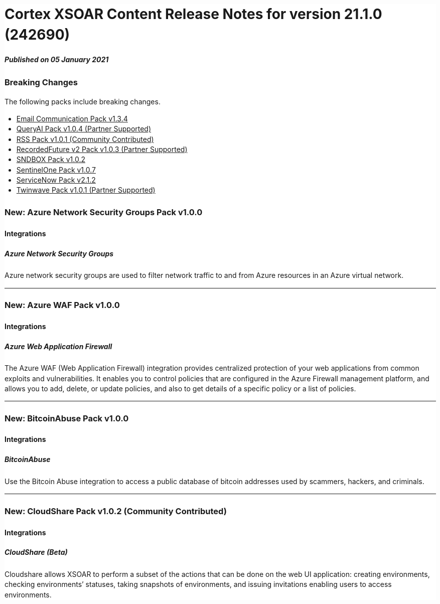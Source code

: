 # Cortex XSOAR Content Release Notes for version 21.1.0 (242690)
##### Published on 05 January 2021

### Breaking Changes
The following packs include breaking changes.

- [Email Communication Pack v1.3.4](#email-communication-pack-v134)
- [QueryAI Pack v1.0.4 (Partner Supported)](#queryai-pack-v104-partner-supported)
- [RSS Pack v1.0.1 (Community Contributed)](#rss-pack-v101-community-contributed)
- [RecordedFuture v2 Pack v1.0.3 (Partner Supported)](#recordedfuture-v2-pack-v103-partner-supported)
- [SNDBOX Pack v1.0.2](#sndbox-pack-v102)
- [SentinelOne Pack v1.0.7](#sentinelone-pack-v107)
- [ServiceNow Pack v2.1.2](#servicenow-pack-v212)
- [Twinwave Pack v1.0.1 (Partner Supported)](#twinwave-pack-v101-partner-supported)

### New: Azure Network Security Groups Pack v1.0.0
#### Integrations
##### Azure Network Security Groups
Azure network security groups are used to filter network traffic to and from Azure resources in an Azure virtual network.


---

### New: Azure WAF Pack v1.0.0
#### Integrations
##### Azure Web Application Firewall
The Azure WAF (Web Application Firewall) integration provides centralized protection of your web applications from common exploits and vulnerabilities.
It enables you to control policies that are configured in the Azure Firewall management platform, and allows you to add, delete, or update policies, and also to get details of a specific policy or a list of policies.


---

### New: BitcoinAbuse Pack v1.0.0
#### Integrations
##### BitcoinAbuse
Use the Bitcoin Abuse integration to access a public database of bitcoin addresses used by scammers, hackers, and criminals.


---

### New: CloudShare Pack v1.0.2 (Community Contributed)
#### Integrations
##### CloudShare (Beta)
Cloudshare allows XSOAR to perform a subset of the actions that can be done on the web UI application: creating environments, checking environments’ statuses, taking snapshots of environments, and issuing invitations enabling users to access environments.
